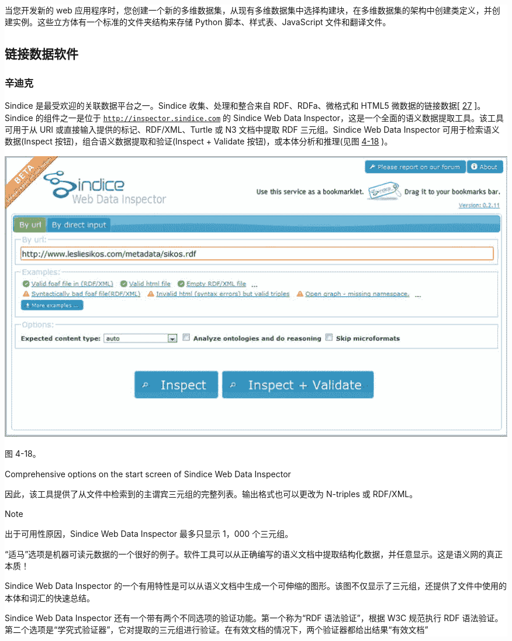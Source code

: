 当您开发新的 web 应用程序时，您创建一个新的多维数据集，从现有多维数据集中选择构建块，在多维数据集的架构中创建类定义，并创建实例。这些立方体有一个标准的文件夹结构来存储 Python 脚本、样式表、JavaScript 文件和翻译文件。

## 链接数据软件

### 辛迪克

Sindice 是最受欢迎的关联数据平台之一。Sindice 收集、处理和整合来自 RDF、RDFa、微格式和 HTML5 微数据的链接数据[ [27](#Sec51) ]。Sindice 的组件之一是位于 [`http://inspector.sindice.com`](http://inspector.sindice.com/) 的 Sindice Web Data Inspector，这是一个全面的语义数据提取工具。该工具可用于从 URI 或直接输入提供的标记、RDF/XML、Turtle 或 N3 文档中提取 RDF 三元组。Sindice Web Data Inspector 可用于检索语义数据(Inspect 按钮)，组合语义数据提取和验证(Inspect + Validate 按钮)，或本体分析和推理(见图 [4-18](#Fig18) )。

![A978-1-4842-1049-9_4_Fig18_HTML.jpg](img/A978-1-4842-1049-9_4_Fig18_HTML.jpg)

图 4-18。

Comprehensive options on the start screen of Sindice Web Data Inspector

因此，该工具提供了从文件中检索到的主谓宾三元组的完整列表。输出格式也可以更改为 N-triples 或 RDF/XML。

Note

出于可用性原因，Sindice Web Data Inspector 最多只显示 1，000 个三元组。

“适马”选项是机器可读元数据的一个很好的例子。软件工具可以从正确编写的语义文档中提取结构化数据，并任意显示。这是语义网的真正本质！

Sindice Web Data Inspector 的一个有用特性是可以从语义文档中生成一个可伸缩的图形。该图不仅显示了三元组，还提供了文件中使用的本体和词汇的快速总结。

Sindice Web Data Inspector 还有一个带有两个不同选项的验证功能。第一个称为“RDF 语法验证”，根据 W3C 规范执行 RDF 语法验证。第二个选项是“学究式验证器”，它对提取的三元组进行验证。在有效文档的情况下，两个验证器都给出结果“有效文档”
